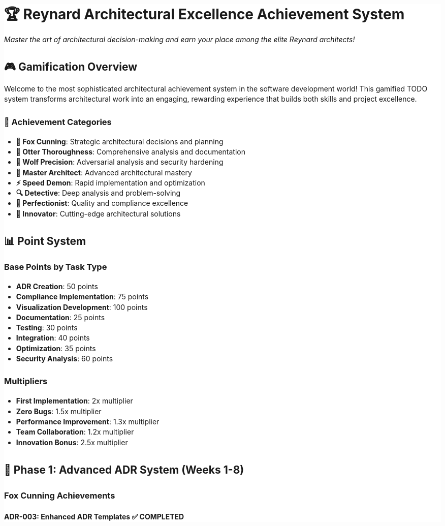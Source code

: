 # 🏆 Reynard Architectural Excellence Achievement System

_Master the art of architectural decision-making and earn your place among the elite Reynard architects!_

## 🎮 Gamification Overview

Welcome to the most sophisticated architectural achievement system in
the software development world! This gamified TODO system transforms architectural work into an engaging,
rewarding experience that builds both skills and project excellence.

### 🏅 Achievement Categories

- **🦊 Fox Cunning**: Strategic architectural decisions and planning
- **🦦 Otter Thoroughness**: Comprehensive analysis and documentation
- **🐺 Wolf Precision**: Adversarial analysis and security hardening
- **🌟 Master Architect**: Advanced architectural mastery
- **⚡ Speed Demon**: Rapid implementation and optimization
- **🔍 Detective**: Deep analysis and problem-solving
- **🎯 Perfectionist**: Quality and compliance excellence
- **🚀 Innovator**: Cutting-edge architectural solutions

## 📊 Point System

### Base Points by Task Type

- **ADR Creation**: 50 points
- **Compliance Implementation**: 75 points
- **Visualization Development**: 100 points
- **Documentation**: 25 points
- **Testing**: 30 points
- **Integration**: 40 points
- **Optimization**: 35 points
- **Security Analysis**: 60 points

### Multipliers

- **First Implementation**: 2x multiplier
- **Zero Bugs**: 1.5x multiplier
- **Performance Improvement**: 1.3x multiplier
- **Team Collaboration**: 1.2x multiplier
- **Innovation Bonus**: 2.5x multiplier

## 🎯 Phase 1: Advanced ADR System (Weeks 1-8)

### Fox Cunning Achievements

#### ADR-003: Enhanced ADR Templates ✅ COMPLETED
